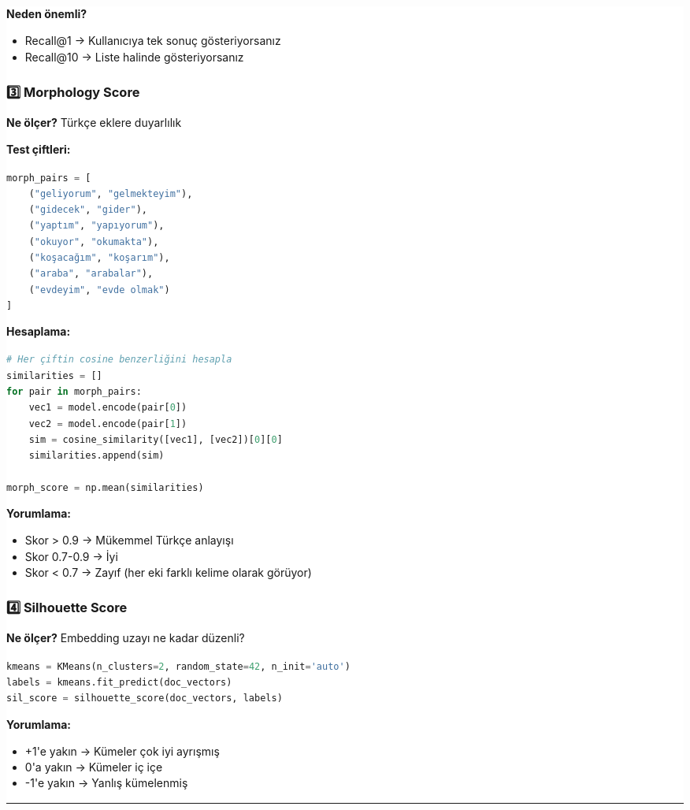 **Neden önemli?**
- Recall@1 → Kullanıcıya tek sonuç gösteriyorsanız
- Recall@10 → Liste halinde gösteriyorsanız

### 3️⃣ Morphology Score

**Ne ölçer?** Türkçe eklere duyarlılık

**Test çiftleri:**
```python
morph_pairs = [
    ("geliyorum", "gelmekteyim"),
    ("gidecek", "gider"),
    ("yaptım", "yapıyorum"),
    ("okuyor", "okumakta"),
    ("koşacağım", "koşarım"),
    ("araba", "arabalar"),
    ("evdeyim", "evde olmak")
]
```

**Hesaplama:**
```python
# Her çiftin cosine benzerliğini hesapla
similarities = []
for pair in morph_pairs:
    vec1 = model.encode(pair[0])
    vec2 = model.encode(pair[1])
    sim = cosine_similarity([vec1], [vec2])[0][0]
    similarities.append(sim)

morph_score = np.mean(similarities)
```

**Yorumlama:**
- Skor > 0.9 → Mükemmel Türkçe anlayışı
- Skor 0.7-0.9 → İyi
- Skor < 0.7 → Zayıf (her eki farklı kelime olarak görüyor)

### 4️⃣ Silhouette Score

**Ne ölçer?** Embedding uzayı ne kadar düzenli?

```python
kmeans = KMeans(n_clusters=2, random_state=42, n_init='auto')
labels = kmeans.fit_predict(doc_vectors)
sil_score = silhouette_score(doc_vectors, labels)
```

**Yorumlama:**
- +1'e yakın → Kümeler çok iyi ayrışmış
- 0'a yakın → Kümeler iç içe
- -1'e yakın → Yanlış kümelenmiş

---
